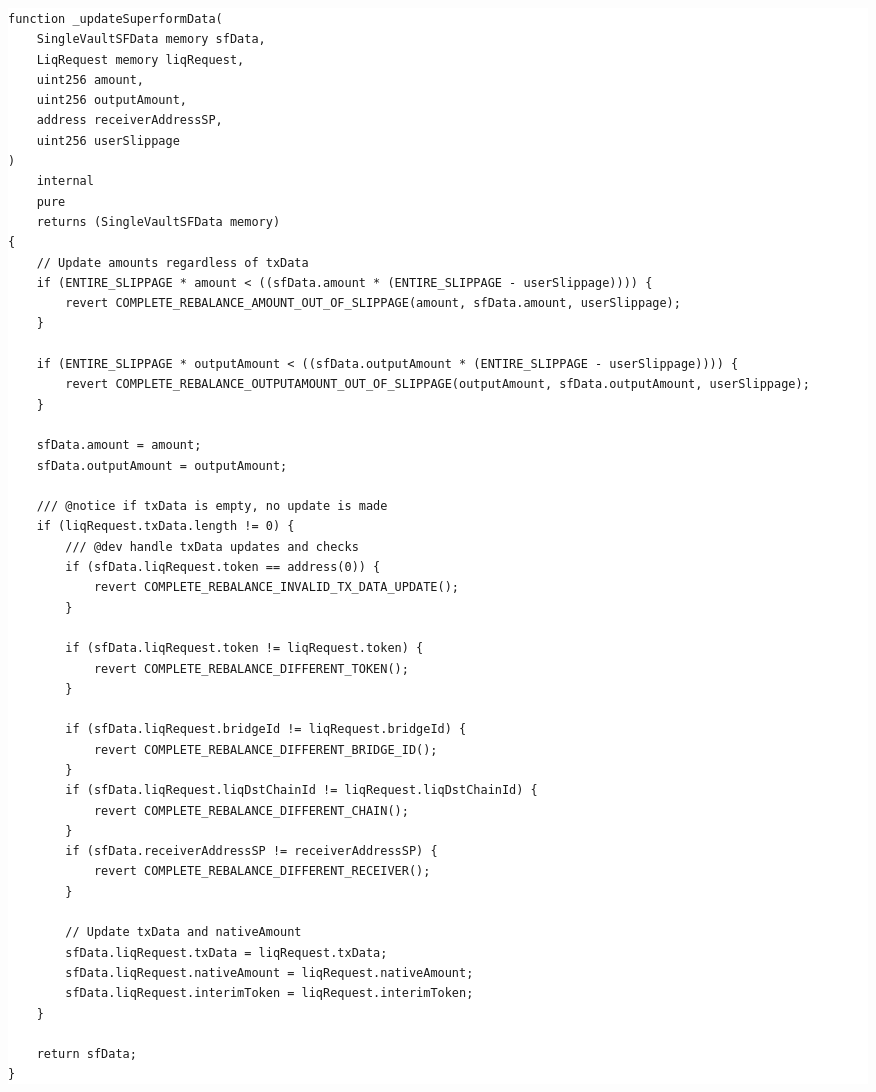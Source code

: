 ```solidity
function _updateSuperformData(
    SingleVaultSFData memory sfData,
    LiqRequest memory liqRequest,
    uint256 amount,
    uint256 outputAmount,
    address receiverAddressSP,
    uint256 userSlippage
)
    internal
    pure
    returns (SingleVaultSFData memory)
{
    // Update amounts regardless of txData
    if (ENTIRE_SLIPPAGE * amount < ((sfData.amount * (ENTIRE_SLIPPAGE - userSlippage)))) {
        revert COMPLETE_REBALANCE_AMOUNT_OUT_OF_SLIPPAGE(amount, sfData.amount, userSlippage);
    }

    if (ENTIRE_SLIPPAGE * outputAmount < ((sfData.outputAmount * (ENTIRE_SLIPPAGE - userSlippage)))) {
        revert COMPLETE_REBALANCE_OUTPUTAMOUNT_OUT_OF_SLIPPAGE(outputAmount, sfData.outputAmount, userSlippage);
    }

    sfData.amount = amount;
    sfData.outputAmount = outputAmount;

    /// @notice if txData is empty, no update is made
    if (liqRequest.txData.length != 0) {
        /// @dev handle txData updates and checks
        if (sfData.liqRequest.token == address(0)) {
            revert COMPLETE_REBALANCE_INVALID_TX_DATA_UPDATE();
        }

        if (sfData.liqRequest.token != liqRequest.token) {
            revert COMPLETE_REBALANCE_DIFFERENT_TOKEN();
        }

        if (sfData.liqRequest.bridgeId != liqRequest.bridgeId) {
            revert COMPLETE_REBALANCE_DIFFERENT_BRIDGE_ID();
        }
        if (sfData.liqRequest.liqDstChainId != liqRequest.liqDstChainId) {
            revert COMPLETE_REBALANCE_DIFFERENT_CHAIN();
        }
        if (sfData.receiverAddressSP != receiverAddressSP) {
            revert COMPLETE_REBALANCE_DIFFERENT_RECEIVER();
        }

        // Update txData and nativeAmount
        sfData.liqRequest.txData = liqRequest.txData;
        sfData.liqRequest.nativeAmount = liqRequest.nativeAmount;
        sfData.liqRequest.interimToken = liqRequest.interimToken;
    }

    return sfData;
}
```
